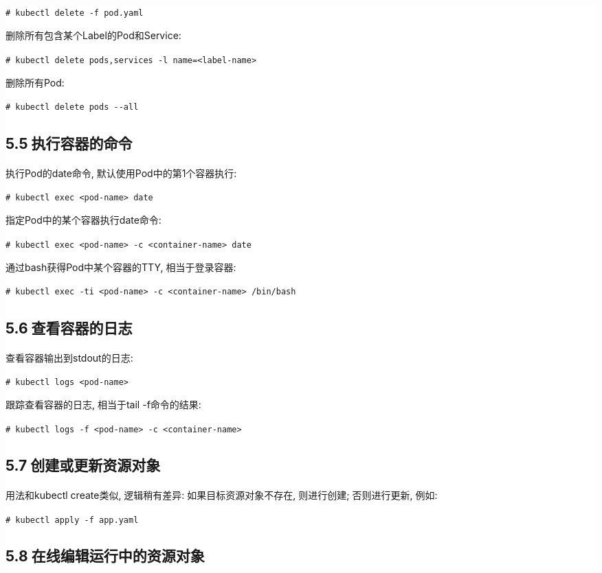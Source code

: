 ```
# kubectl delete -f pod.yaml
```

删除所有包含某个Label的Pod和Service: 

```
# kubectl delete pods,services -l name=<label-name>
```

删除所有Pod: 

```
# kubectl delete pods --all
```

## 5.5 执行容器的命令

执行Pod的date命令, 默认使用Pod中的第1个容器执行: 

```
# kubectl exec <pod-name> date
```

指定Pod中的某个容器执行date命令: 

```
# kubectl exec <pod-name> -c <container-name> date
```

通过bash获得Pod中某个容器的TTY, 相当于登录容器: 

```
# kubectl exec -ti <pod-name> -c <container-name> /bin/bash
```

## 5.6 查看容器的日志

查看容器输出到stdout的日志: 

```
# kubectl logs <pod-name>
```

跟踪查看容器的日志, 相当于tail \-f命令的结果: 

```
# kubectl logs -f <pod-name> -c <container-name>
```

## 5.7 创建或更新资源对象

用法和kubectl create类似, 逻辑稍有差异: 如果目标资源对象不存在, 则进行创建; 否则进行更新, 例如: 

```
# kubectl apply -f app.yaml
```

## 5.8 在线编辑运行中的资源对象
